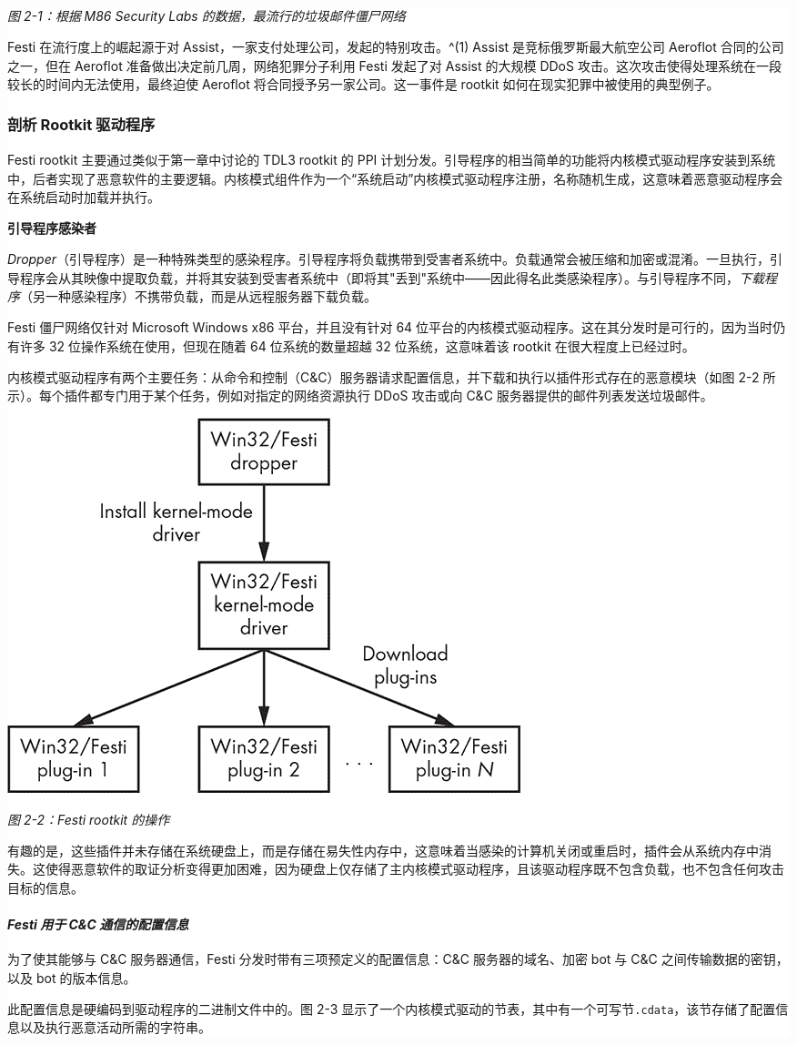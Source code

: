 *图 2-1：根据 M86 Security Labs 的数据，最流行的垃圾邮件僵尸网络*

Festi 在流行度上的崛起源于对 Assist，一家支付处理公司，发起的特别攻击。^(1) Assist 是竞标俄罗斯最大航空公司 Aeroflot 合同的公司之一，但在 Aeroflot 准备做出决定前几周，网络犯罪分子利用 Festi 发起了对 Assist 的大规模 DDoS 攻击。这次攻击使得处理系统在一段较长的时间内无法使用，最终迫使 Aeroflot 将合同授予另一家公司。这一事件是 rootkit 如何在现实犯罪中被使用的典型例子。

### **剖析 Rootkit 驱动程序**

Festi rootkit 主要通过类似于第一章中讨论的 TDL3 rootkit 的 PPI 计划分发。引导程序的相当简单的功能将内核模式驱动程序安装到系统中，后者实现了恶意软件的主要逻辑。内核模式组件作为一个“系统启动”内核模式驱动程序注册，名称随机生成，这意味着恶意驱动程序会在系统启动时加载并执行。

**引导程序感染者**

*Dropper*（引导程序）是一种特殊类型的感染程序。引导程序将负载携带到受害者系统中。负载通常会被压缩和加密或混淆。一旦执行，引导程序会从其映像中提取负载，并将其安装到受害者系统中（即将其"丢到"系统中——因此得名此类感染程序）。与引导程序不同，*下载程序*（另一种感染程序）不携带负载，而是从远程服务器下载负载。

Festi 僵尸网络仅针对 Microsoft Windows x86 平台，并且没有针对 64 位平台的内核模式驱动程序。这在其分发时是可行的，因为当时仍有许多 32 位操作系统在使用，但现在随着 64 位系统的数量超越 32 位系统，这意味着该 rootkit 在很大程度上已经过时。

内核模式驱动程序有两个主要任务：从命令和控制（C&C）服务器请求配置信息，并下载和执行以插件形式存在的恶意模块（如图 2-2 所示）。每个插件都专门用于某个任务，例如对指定的网络资源执行 DDoS 攻击或向 C&C 服务器提供的邮件列表发送垃圾邮件。

![image](img/02fig02.jpg)

*图 2-2：Festi rootkit 的操作*

有趣的是，这些插件并未存储在系统硬盘上，而是存储在易失性内存中，这意味着当感染的计算机关闭或重启时，插件会从系统内存中消失。这使得恶意软件的取证分析变得更加困难，因为硬盘上仅存储了主内核模式驱动程序，且该驱动程序既不包含负载，也不包含任何攻击目标的信息。

#### ***Festi 用于 C&C 通信的配置信息***

为了使其能够与 C&C 服务器通信，Festi 分发时带有三项预定义的配置信息：C&C 服务器的域名、加密 bot 与 C&C 之间传输数据的密钥，以及 bot 的版本信息。

此配置信息是硬编码到驱动程序的二进制文件中的。图 2-3 显示了一个内核模式驱动的节表，其中有一个可写节`.cdata`，该节存储了配置信息以及执行恶意活动所需的字符串。

